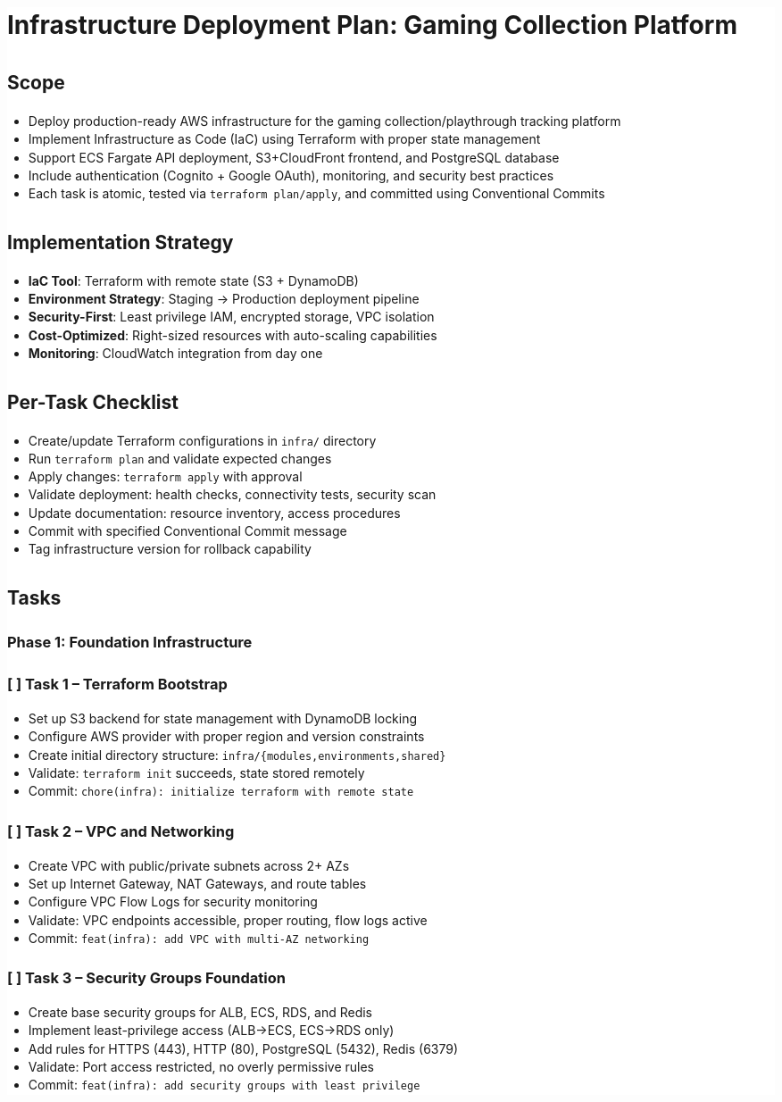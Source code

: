 # Infrastructure Deployment Plan: Gaming Collection Platform

## Scope
- Deploy production-ready AWS infrastructure for the gaming collection/playthrough tracking platform
- Implement Infrastructure as Code (IaC) using Terraform with proper state management
- Support ECS Fargate API deployment, S3+CloudFront frontend, and PostgreSQL database
- Include authentication (Cognito + Google OAuth), monitoring, and security best practices
- Each task is atomic, tested via `terraform plan/apply`, and committed using Conventional Commits

## Implementation Strategy
- **IaC Tool**: Terraform with remote state (S3 + DynamoDB)
- **Environment Strategy**: Staging → Production deployment pipeline
- **Security-First**: Least privilege IAM, encrypted storage, VPC isolation
- **Cost-Optimized**: Right-sized resources with auto-scaling capabilities
- **Monitoring**: CloudWatch integration from day one

## Per-Task Checklist
- Create/update Terraform configurations in `infra/` directory
- Run `terraform plan` and validate expected changes
- Apply changes: `terraform apply` with approval
- Validate deployment: health checks, connectivity tests, security scan
- Update documentation: resource inventory, access procedures
- Commit with specified Conventional Commit message
- Tag infrastructure version for rollback capability

## Tasks

### Phase 1: Foundation Infrastructure

### [ ] Task 1 – Terraform Bootstrap
- Set up S3 backend for state management with DynamoDB locking
- Configure AWS provider with proper region and version constraints
- Create initial directory structure: `infra/{modules,environments,shared}`
- Validate: `terraform init` succeeds, state stored remotely
- Commit: `chore(infra): initialize terraform with remote state`

### [ ] Task 2 – VPC and Networking
- Create VPC with public/private subnets across 2+ AZs
- Set up Internet Gateway, NAT Gateways, and route tables
- Configure VPC Flow Logs for security monitoring
- Validate: VPC endpoints accessible, proper routing, flow logs active
- Commit: `feat(infra): add VPC with multi-AZ networking`

### [ ] Task 3 – Security Groups Foundation
- Create base security groups for ALB, ECS, RDS, and Redis
- Implement least-privilege access (ALB→ECS, ECS→RDS only)
- Add rules for HTTPS (443), HTTP (80), PostgreSQL (5432), Redis (6379)
- Validate: Port access restricted, no overly permissive rules
- Commit: `feat(infra): add security groups with least privilege`
